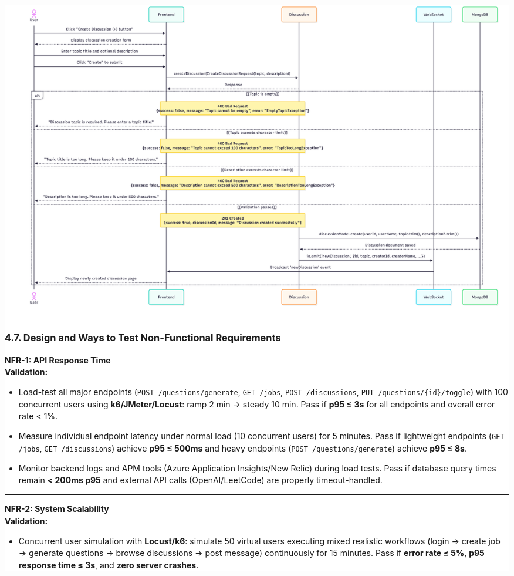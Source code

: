 ![System Diagram](./images/final_usecase5.png)




### **4.7. Design and Ways to Test Non-Functional Requirements**

**NFR-1: API Response Time**  
**Validation:**

*   Load-test all major endpoints (`POST /questions/generate`, `GET /jobs`, `POST /discussions`, `PUT /questions/{id}/toggle`) with 100 concurrent users using **k6/JMeter/Locust**: ramp 2 min → steady 10 min. Pass if **p95 ≤ 3s** for all endpoints and overall error rate < 1%.
    
*   Measure individual endpoint latency under normal load (10 concurrent users) for 5 minutes. Pass if lightweight endpoints (`GET /jobs`, `GET /discussions`) achieve **p95 ≤ 500ms** and heavy endpoints (`POST /questions/generate`) achieve **p95 ≤ 8s**.
    
*   Monitor backend logs and APM tools (Azure Application Insights/New Relic) during load tests. Pass if database query times remain **< 200ms p95** and external API calls (OpenAI/LeetCode) are properly timeout-handled.

* * *

**NFR-2: System Scalability**  
**Validation:**

*   Concurrent user simulation with **Locust/k6**: simulate 50 virtual users executing mixed realistic workflows (login → create job → generate questions → browse discussions → post message) continuously for 15 minutes. Pass if **error rate ≤ 5%**, **p95 response time ≤ 3s**, and **zero server crashes**.
    